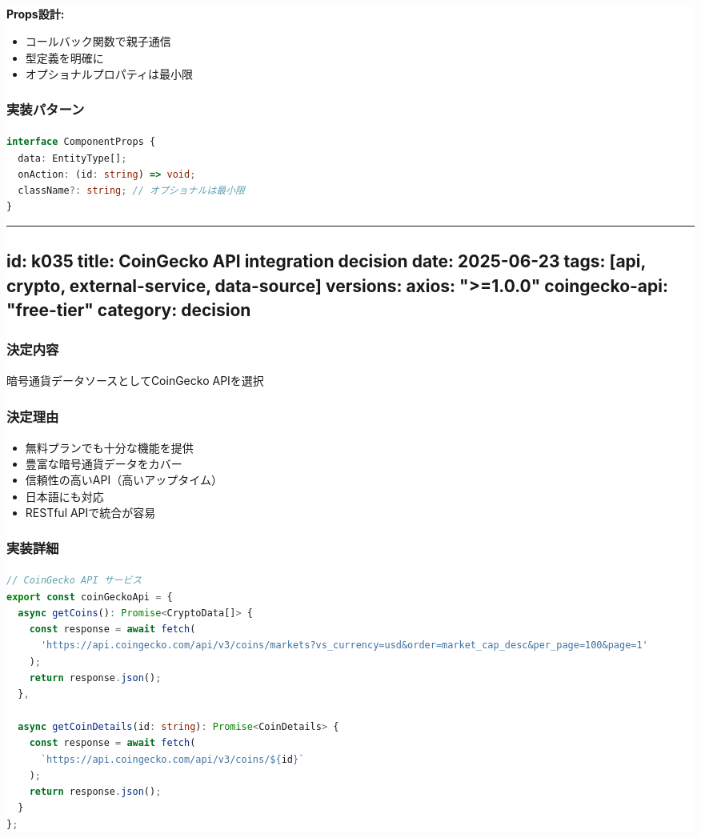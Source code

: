**Props設計:**
- コールバック関数で親子通信
- 型定義を明確に
- オプショナルプロパティは最小限

### 実装パターン
```typescript
interface ComponentProps {
  data: EntityType[];
  onAction: (id: string) => void;
  className?: string; // オプショナルは最小限
}
```

---
id: k035
title: CoinGecko API integration decision
date: 2025-06-23
tags: [api, crypto, external-service, data-source]
versions:
  axios: ">=1.0.0"
  coingecko-api: "free-tier"
category: decision
---

### 決定内容
暗号通貨データソースとしてCoinGecko APIを選択

### 決定理由
- 無料プランでも十分な機能を提供
- 豊富な暗号通貨データをカバー
- 信頼性の高いAPI（高いアップタイム）
- 日本語にも対応
- RESTful APIで統合が容易

### 実装詳細
```typescript
// CoinGecko API サービス
export const coinGeckoApi = {
  async getCoins(): Promise<CryptoData[]> {
    const response = await fetch(
      'https://api.coingecko.com/api/v3/coins/markets?vs_currency=usd&order=market_cap_desc&per_page=100&page=1'
    );
    return response.json();
  },
  
  async getCoinDetails(id: string): Promise<CoinDetails> {
    const response = await fetch(
      `https://api.coingecko.com/api/v3/coins/${id}`
    );
    return response.json();
  }
};
```
